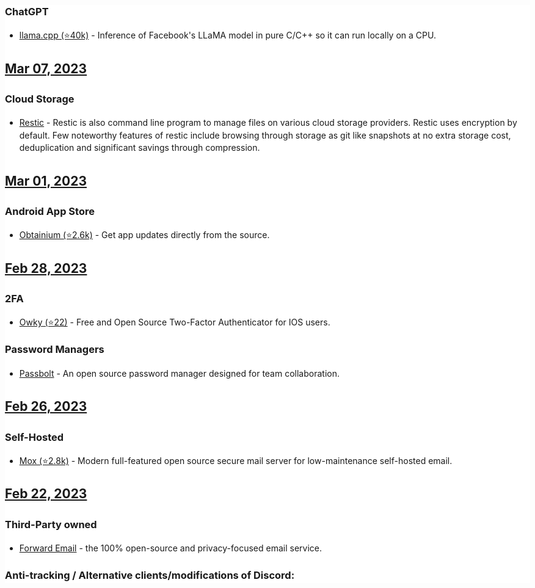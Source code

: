 ### ChatGPT

*   [llama.cpp (⭐40k)](https://github.com/ggerganov/llama.cpp) - Inference of Facebook's LLaMA model in pure C/C++ so it can run locally on a CPU.

## [Mar 07, 2023](/content/2023/03/07/README.md)

### Cloud Storage

*   [Restic](https://restic.net/) - Restic is also command line program to manage files on various cloud storage providers. Restic uses encryption by default. Few noteworthy features of restic include browsing through storage as git like snapshots at no extra storage cost, deduplication and significant savings through compression.

## [Mar 01, 2023](/content/2023/03/01/README.md)

### Android App Store

*   [Obtainium (⭐2.6k)](https://github.com/ImranR98/Obtainium) - Get app updates directly from the source.

## [Feb 28, 2023](/content/2023/02/28/README.md)

### 2FA

*   [Owky (⭐22)](https://github.com/charlietango/owky) - Free and Open Source Two-Factor Authenticator for IOS users.

### Password Managers

*   [Passbolt](https://www.passbolt.com) - An open source password manager designed for team collaboration.

## [Feb 26, 2023](/content/2023/02/26/README.md)

### Self-Hosted

*   [Mox (⭐2.8k)](https://github.com/mjl-/mox) - Modern full-featured open source secure mail server for low-maintenance self-hosted email.

## [Feb 22, 2023](/content/2023/02/22/README.md)

### Third-Party owned

*   [Forward Email](https://forwardemail.net) - the 100% open-source and privacy-focused email service.

### Anti-tracking / Alternative clients/modifications of Discord:
